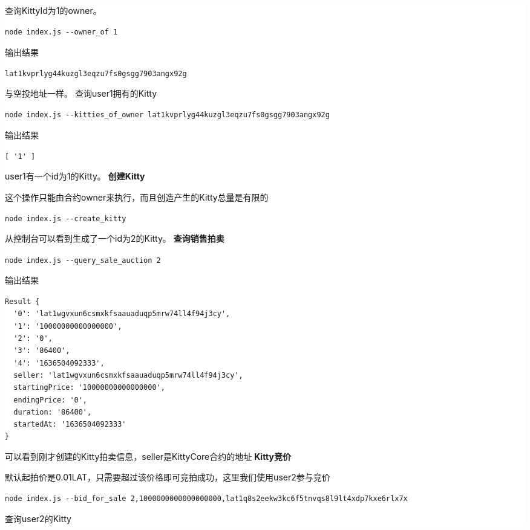 查询KittyId为1的owner。

```plain
node index.js --owner_of 1
```
输出结果
```plain
lat1kvprlyg44kuzgl3eqzu7fs0gsgg7903angx92g
```
与空投地址一样。
查询user1拥有的Kitty

```plain
node index.js --kitties_of_owner lat1kvprlyg44kuzgl3eqzu7fs0gsgg7903angx92g
```
输出结果
```plain
[ '1' ]
```
user1有一个id为1的Kitty。
**创建Kitty**

这个操作只能由合约owner来执行，而且创造产生的Kitty总量是有限的

```plain
node index.js --create_kitty
```
从控制台可以看到生成了一个id为2的Kitty。
**查询销售拍卖**

```plain
node index.js --query_sale_auction 2
```
输出结果
```plain
Result {
  '0': 'lat1wgvxun6csmxkfsaauaduqp5mrw74ll4f94j3cy',
  '1': '10000000000000000',
  '2': '0',
  '3': '86400',
  '4': '1636504092333',
  seller: 'lat1wgvxun6csmxkfsaauaduqp5mrw74ll4f94j3cy',
  startingPrice: '10000000000000000',
  endingPrice: '0',
  duration: '86400',
  startedAt: '1636504092333'
}
```
可以看到刚才创建的Kitty拍卖信息，seller是KittyCore合约的地址
**Kitty竞价**

默认起拍价是0.01LAT，只需要超过该价格即可竞拍成功，这里我们使用user2参与竞价

```plain
node index.js --bid_for_sale 2,1000000000000000000,lat1q8s2eekw3kc6f5tnvqs8l9lt4xdp7kxe6rlx7x
```

查询user2的Kitty
